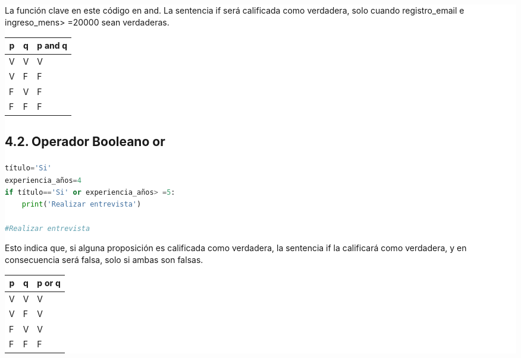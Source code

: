 La función clave en este código en and. La sentencia if será calificada como verdadera, solo cuando registro_email e ingreso_mens> =20000 sean verdaderas.

| p | q | p and q |
| --- | --- | --- |
| V | V | V |
| V | F | F |
| F | V | F |
| F | F | F |

## 4.2. Operador Booleano or

```python
título='Si'
experiencia_años=4
if título=='Si' or experiencia_años> =5:
	print('Realizar entrevista')

#Realizar entrevista
```

Esto indica que, si alguna proposición es calificada como verdadera, la sentencia if la calificará como verdadera, y en consecuencia será falsa, solo si ambas son falsas.

| p | q | p or q |
| --- | --- | --- |
| V | V | V |
| V | F | V |
| F | V | V |
| F | F | F |